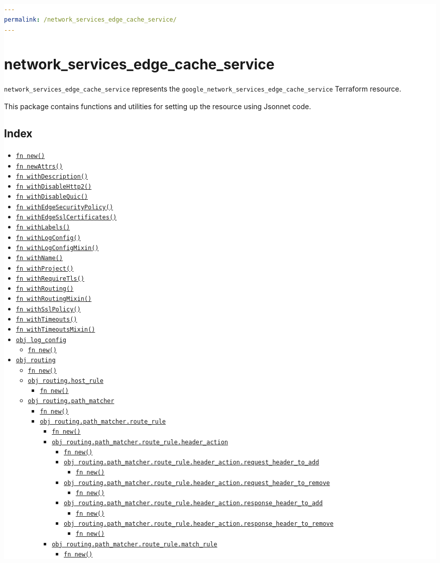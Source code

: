 ```yaml
---
permalink: /network_services_edge_cache_service/
---
```


# network_services_edge_cache_service

`network_services_edge_cache_service` represents the `google_network_services_edge_cache_service` Terraform resource.



This package contains functions and utilities for setting up the resource using Jsonnet code.


## Index

* [`fn new()`](#fn-new)
* [`fn newAttrs()`](#fn-newattrs)
* [`fn withDescription()`](#fn-withdescription)
* [`fn withDisableHttp2()`](#fn-withdisablehttp2)
* [`fn withDisableQuic()`](#fn-withdisablequic)
* [`fn withEdgeSecurityPolicy()`](#fn-withedgesecuritypolicy)
* [`fn withEdgeSslCertificates()`](#fn-withedgesslcertificates)
* [`fn withLabels()`](#fn-withlabels)
* [`fn withLogConfig()`](#fn-withlogconfig)
* [`fn withLogConfigMixin()`](#fn-withlogconfigmixin)
* [`fn withName()`](#fn-withname)
* [`fn withProject()`](#fn-withproject)
* [`fn withRequireTls()`](#fn-withrequiretls)
* [`fn withRouting()`](#fn-withrouting)
* [`fn withRoutingMixin()`](#fn-withroutingmixin)
* [`fn withSslPolicy()`](#fn-withsslpolicy)
* [`fn withTimeouts()`](#fn-withtimeouts)
* [`fn withTimeoutsMixin()`](#fn-withtimeoutsmixin)
* [`obj log_config`](#obj-log_config)
  * [`fn new()`](#fn-log_confignew)
* [`obj routing`](#obj-routing)
  * [`fn new()`](#fn-routingnew)
  * [`obj routing.host_rule`](#obj-routinghost_rule)
    * [`fn new()`](#fn-routinghost_rulenew)
  * [`obj routing.path_matcher`](#obj-routingpath_matcher)
    * [`fn new()`](#fn-routingpath_matchernew)
    * [`obj routing.path_matcher.route_rule`](#obj-routingpath_matcherroute_rule)
      * [`fn new()`](#fn-routingpath_matcherroute_rulenew)
      * [`obj routing.path_matcher.route_rule.header_action`](#obj-routingpath_matcherroute_ruleheader_action)
        * [`fn new()`](#fn-routingpath_matcherroute_ruleheader_actionnew)
        * [`obj routing.path_matcher.route_rule.header_action.request_header_to_add`](#obj-routingpath_matcherroute_ruleheader_actionrequest_header_to_add)
          * [`fn new()`](#fn-routingpath_matcherroute_ruleheader_actionrequest_header_to_addnew)
        * [`obj routing.path_matcher.route_rule.header_action.request_header_to_remove`](#obj-routingpath_matcherroute_ruleheader_actionrequest_header_to_remove)
          * [`fn new()`](#fn-routingpath_matcherroute_ruleheader_actionrequest_header_to_removenew)
        * [`obj routing.path_matcher.route_rule.header_action.response_header_to_add`](#obj-routingpath_matcherroute_ruleheader_actionresponse_header_to_add)
          * [`fn new()`](#fn-routingpath_matcherroute_ruleheader_actionresponse_header_to_addnew)
        * [`obj routing.path_matcher.route_rule.header_action.response_header_to_remove`](#obj-routingpath_matcherroute_ruleheader_actionresponse_header_to_remove)
          * [`fn new()`](#fn-routingpath_matcherroute_ruleheader_actionresponse_header_to_removenew)
      * [`obj routing.path_matcher.route_rule.match_rule`](#obj-routingpath_matcherroute_rulematch_rule)
        * [`fn new()`](#fn-routingpath_matcherroute_rulematch_rulenew)